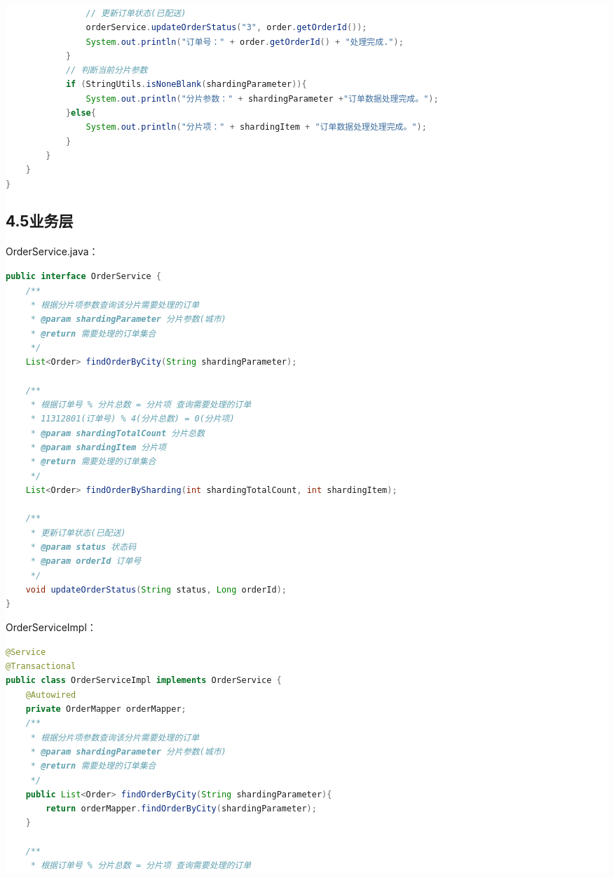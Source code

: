 ```java
                // 更新订单状态(已配送)
                orderService.updateOrderStatus("3", order.getOrderId());
                System.out.println("订单号：" + order.getOrderId() + "处理完成.");
            }
            // 判断当前分片参数
            if (StringUtils.isNoneBlank(shardingParameter)){
                System.out.println("分片参数：" + shardingParameter +"订单数据处理完成。");
            }else{
                System.out.println("分片项：" + shardingItem + "订单数据处理处理完成。");
            }
        }
    }
}
```

## 4.5业务层

OrderService.java：

```java
public interface OrderService {
    /**
     * 根据分片项参数查询该分片需要处理的订单
     * @param shardingParameter 分片参数(城市)
     * @return 需要处理的订单集合
     */
    List<Order> findOrderByCity(String shardingParameter);

    /**
     * 根据订单号 % 分片总数 = 分片项 查询需要处理的订单
     * 11312801(订单号) % 4(分片总数) = 0(分片项)
     * @param shardingTotalCount 分片总数
     * @param shardingItem 分片项
     * @return 需要处理的订单集合
     */
    List<Order> findOrderBySharding(int shardingTotalCount, int shardingItem);

    /**
     * 更新订单状态(已配送)
     * @param status 状态码
     * @param orderId 订单号
     */
    void updateOrderStatus(String status, Long orderId);
}
```

OrderServiceImpl：

```java
@Service
@Transactional
public class OrderServiceImpl implements OrderService {
    @Autowired
    private OrderMapper orderMapper;
    /**
     * 根据分片项参数查询该分片需要处理的订单
     * @param shardingParameter 分片参数(城市)
     * @return 需要处理的订单集合
     */
    public List<Order> findOrderByCity(String shardingParameter){
        return orderMapper.findOrderByCity(shardingParameter);
    }

    /**
     * 根据订单号 % 分片总数 = 分片项 查询需要处理的订单
```